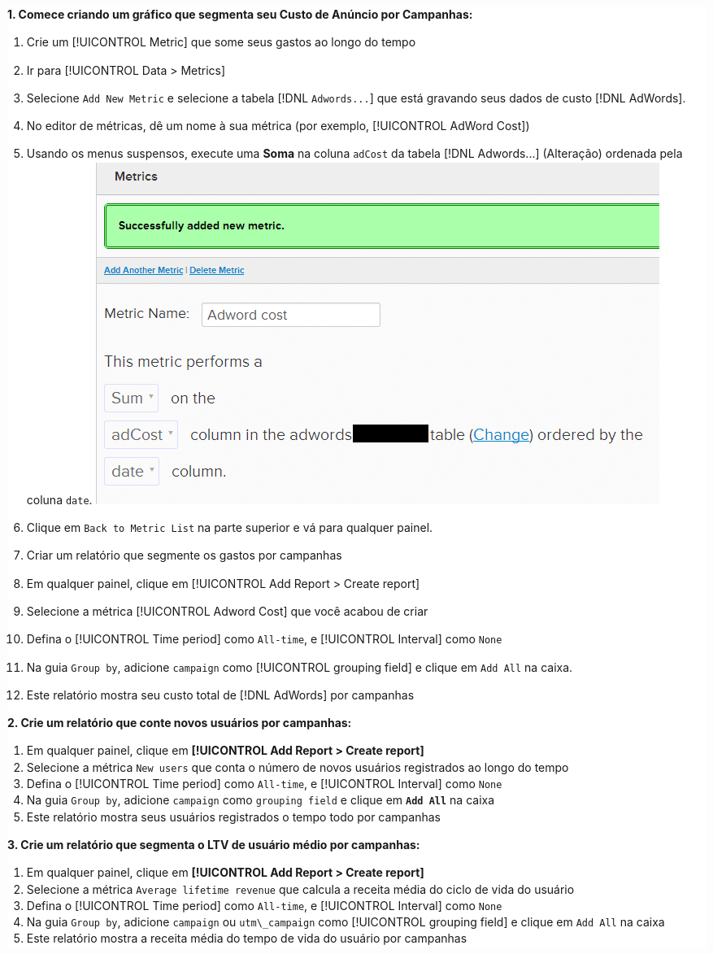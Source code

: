 **1. Comece criando um gráfico que segmenta seu Custo de Anúncio por Campanhas:**

1. Crie um [!UICONTROL Metric] que some seus gastos ao longo do tempo
1. Ir para [!UICONTROL Data > Metrics]
1. Selecione `Add New Metric` e selecione a tabela [!DNL `Adwords...`] que está gravando seus dados de custo [!DNL AdWords].
1. No editor de métricas, dê um nome à sua métrica (por exemplo, [!UICONTROL AdWord Cost])
1. Usando os menus suspensos, execute uma **Soma** na coluna `adCost` da tabela [!DNL Adwords...] (Alteração) ordenada pela coluna `date`.
   ![Mensagem de sucesso após a adição de nova métrica](../../assets/success-add-new-metric.png)
1. Clique em `Back to Metric List` na parte superior e vá para qualquer painel.

1. Criar um relatório que segmente os gastos por campanhas
1. Em qualquer painel, clique em [!UICONTROL Add Report > Create report]
1. Selecione a métrica [!UICONTROL Adword Cost] que você acabou de criar
1. Defina o [!UICONTROL Time period] como `All-time`, e [!UICONTROL Interval] como `None`
1. Na guia `Group by`, adicione `campaign` como [!UICONTROL grouping field] e clique em `Add All` na caixa.
1. Este relatório mostra seu custo total de [!DNL AdWords] por campanhas

**2. Crie um relatório que conte novos usuários por campanhas:**

1. Em qualquer painel, clique em **[!UICONTROL Add Report > Create report]**
1. Selecione a métrica `New users` que conta o número de novos usuários registrados ao longo do tempo
1. Defina o [!UICONTROL Time period] como `All-time`, e [!UICONTROL Interval] como `None`
1. Na guia `Group by`, adicione `campaign` como `grouping field` e clique em **`Add All`** na caixa
1. Este relatório mostra seus usuários registrados o tempo todo por campanhas

**3. Crie um relatório que segmenta o LTV de usuário médio por campanhas:**

1. Em qualquer painel, clique em **[!UICONTROL Add Report > Create report]**
1. Selecione a métrica `Average lifetime revenue` que calcula a receita média do ciclo de vida do usuário
1. Defina o [!UICONTROL Time period] como `All-time`, e [!UICONTROL Interval] como `None`
1. Na guia `Group by`, adicione `campaign` ou `utm\_campaign` como [!UICONTROL grouping field] e clique em `Add All` na caixa
1. Este relatório mostra a receita média do tempo de vida do usuário por campanhas

